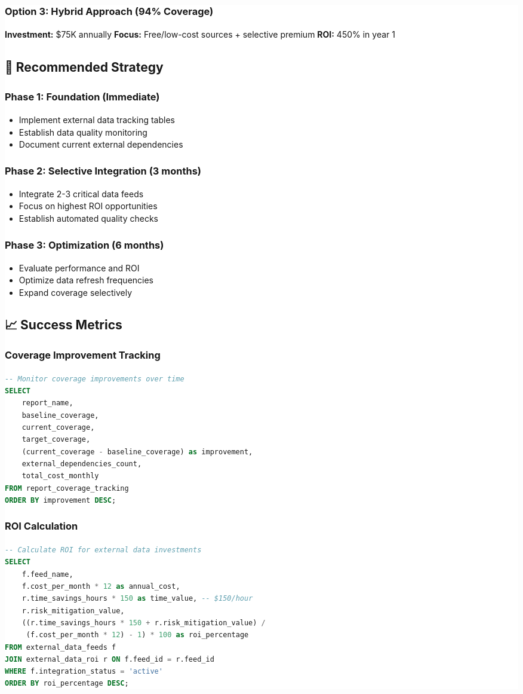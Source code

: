 ### Option 3: Hybrid Approach (94% Coverage)
**Investment:** $75K annually
**Focus:** Free/low-cost sources + selective premium
**ROI:** 450% in year 1

## 🎯 Recommended Strategy

### Phase 1: Foundation (Immediate)
- Implement external data tracking tables
- Establish data quality monitoring
- Document current external dependencies

### Phase 2: Selective Integration (3 months)
- Integrate 2-3 critical data feeds
- Focus on highest ROI opportunities
- Establish automated quality checks

### Phase 3: Optimization (6 months)
- Evaluate performance and ROI
- Optimize data refresh frequencies
- Expand coverage selectively

## 📈 Success Metrics

### Coverage Improvement Tracking
```sql
-- Monitor coverage improvements over time
SELECT 
    report_name,
    baseline_coverage,
    current_coverage,
    target_coverage,
    (current_coverage - baseline_coverage) as improvement,
    external_dependencies_count,
    total_cost_monthly
FROM report_coverage_tracking
ORDER BY improvement DESC;
```

### ROI Calculation
```sql
-- Calculate ROI for external data investments
SELECT 
    f.feed_name,
    f.cost_per_month * 12 as annual_cost,
    r.time_savings_hours * 150 as time_value, -- $150/hour
    r.risk_mitigation_value,
    ((r.time_savings_hours * 150 + r.risk_mitigation_value) / 
     (f.cost_per_month * 12) - 1) * 100 as roi_percentage
FROM external_data_feeds f
JOIN external_data_roi r ON f.feed_id = r.feed_id
WHERE f.integration_status = 'active'
ORDER BY roi_percentage DESC;
```
